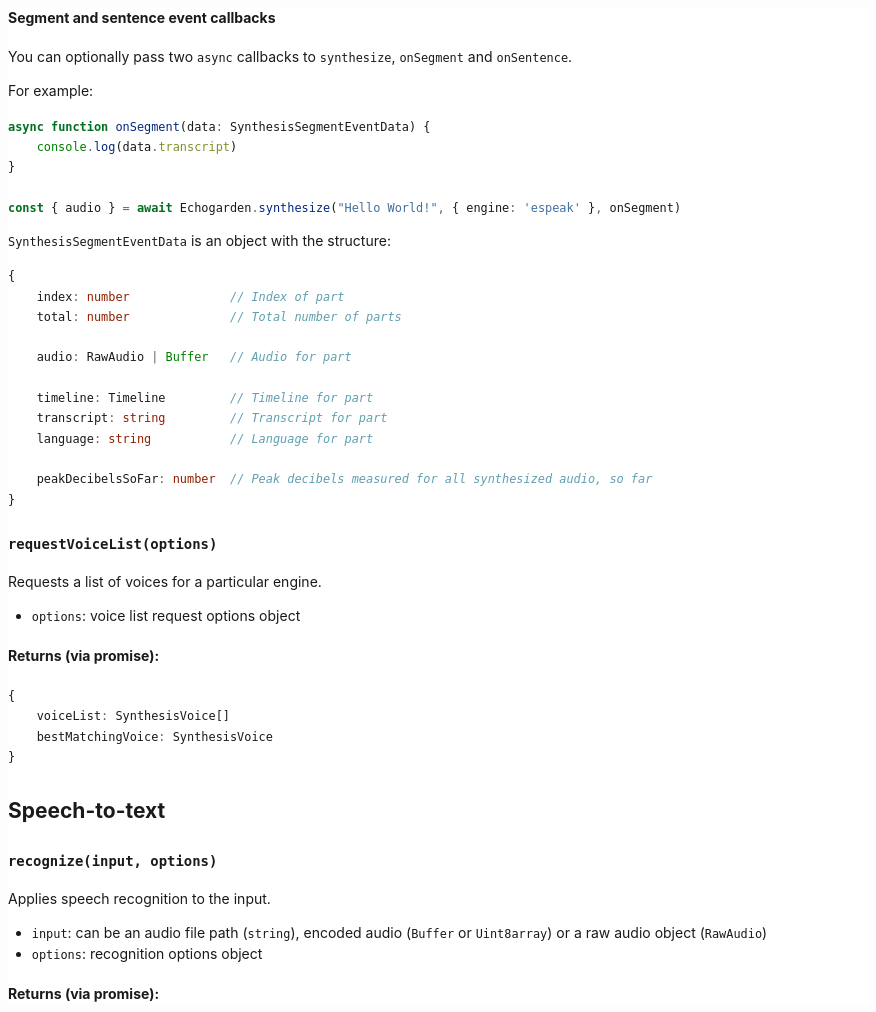 #### Segment and sentence event callbacks

You can optionally pass two `async` callbacks to `synthesize`, `onSegment` and `onSentence`.

For example:
```ts
async function onSegment(data: SynthesisSegmentEventData) {
	console.log(data.transcript)
}

const { audio } = await Echogarden.synthesize("Hello World!", { engine: 'espeak' }, onSegment)
```

`SynthesisSegmentEventData` is an object with the structure:
```ts
{
	index: number              // Index of part
	total: number              // Total number of parts

	audio: RawAudio | Buffer   // Audio for part

	timeline: Timeline         // Timeline for part
	transcript: string         // Transcript for part
	language: string           // Language for part

	peakDecibelsSoFar: number  // Peak decibels measured for all synthesized audio, so far
}
```

### `requestVoiceList(options)`

Requests a list of voices for a particular engine.

* `options`: voice list request options object

#### Returns (via promise):

```ts
{
	voiceList: SynthesisVoice[]
	bestMatchingVoice: SynthesisVoice
}
```

## Speech-to-text

### `recognize(input, options)`

Applies speech recognition to the input.

* `input`: can be an audio file path (`string`), encoded audio (`Buffer` or `Uint8array`) or a raw audio object (`RawAudio`)
* `options`: recognition options object

#### Returns (via promise):
